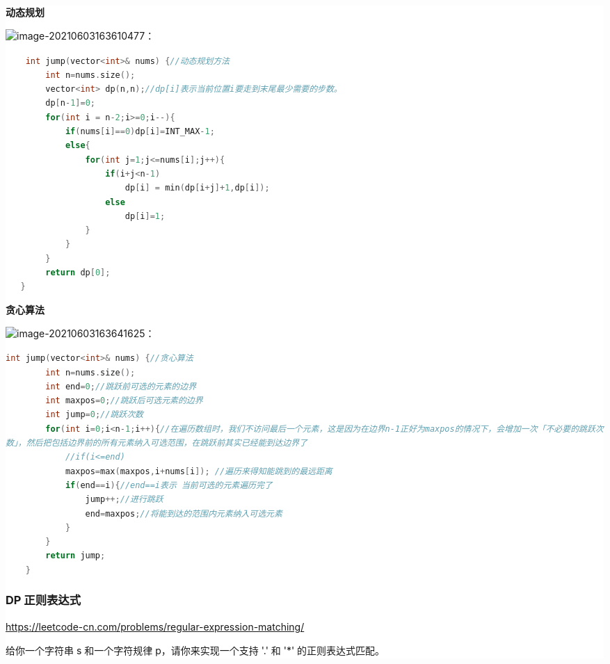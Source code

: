 **动态规划**

![image-20210603163610477](https://gitee.com/ahrunio/pic-go-image-hosting-service/raw/master/img/image-20210603163610477.png)：

```c++
	int jump(vector<int>& nums) {//动态规划方法
        int n=nums.size();
        vector<int> dp(n,n);//dp[i]表示当前位置i要走到末尾最少需要的步数。
        dp[n-1]=0;
        for(int i = n-2;i>=0;i--){
            if(nums[i]==0)dp[i]=INT_MAX-1;
            else{
                for(int j=1;j<=nums[i];j++){
                    if(i+j<n-1)
                        dp[i] = min(dp[i+j]+1,dp[i]);
                    else
                        dp[i]=1;
                }
            }
        }
        return dp[0];
   }
```

**贪心算法**

![image-20210603163641625](https://gitee.com/ahrunio/pic-go-image-hosting-service/raw/master/img/image-20210603163641625.png)：

```c++
int jump(vector<int>& nums) {//贪心算法
        int n=nums.size();
        int end=0;//跳跃前可选的元素的边界
        int maxpos=0;//跳跃后可选元素的边界
        int jump=0;//跳跃次数
        for(int i=0;i<n-1;i++){//在遍历数组时，我们不访问最后一个元素，这是因为在边界n-1正好为maxpos的情况下，会增加一次「不必要的跳跃次数」，然后把包括边界前的所有元素纳入可选范围，在跳跃前其实已经能到达边界了
            //if(i<=end)
            maxpos=max(maxpos,i+nums[i]); //遍历来得知能跳到的最远距离
            if(end==i){//end==i表示 当前可选的元素遍历完了
                jump++;//进行跳跃
                end=maxpos;//将能到达的范围内元素纳入可选元素
            }
        }
        return jump;
    }
```



### DP 正则表达式

https://leetcode-cn.com/problems/regular-expression-matching/

给你一个字符串 s 和一个字符规律 p，请你来实现一个支持 '.' 和 '*' 的正则表达式匹配。
